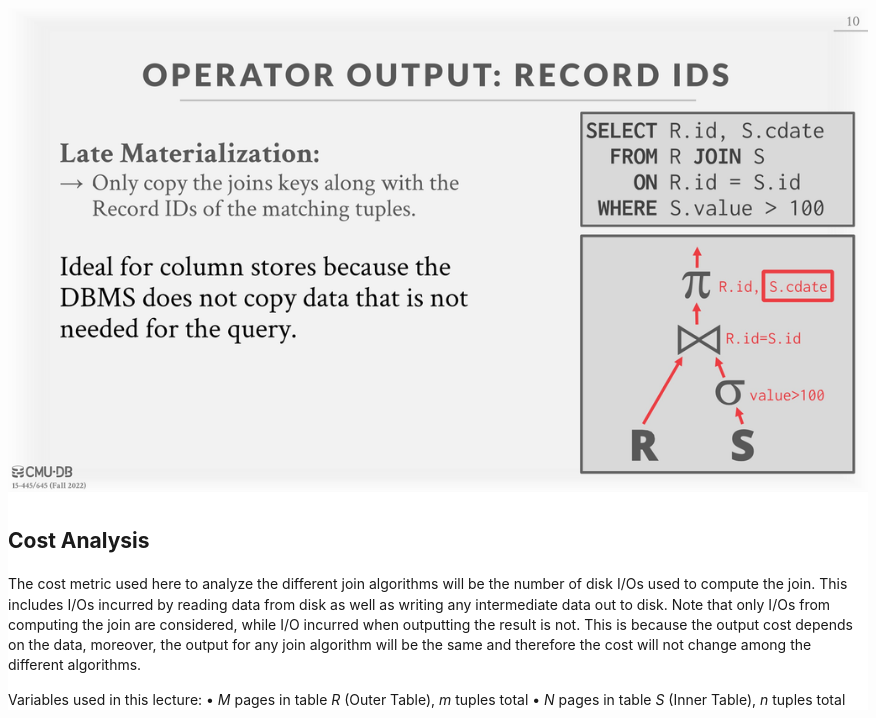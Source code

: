 ![14.jpg](assets/1679994727722-024772b6-1b42-44b4-b8aa-d7edfa954648.jpeg)

## Cost Analysis

The cost metric used here to analyze the different join algorithms will be the number of disk I/Os used to compute the join. This includes I/Os incurred by reading data from disk as well as writing any intermediate data out to disk.
Note that only I/Os from computing the join are considered, while I/O incurred when outputting the result is not. This is because the output cost depends on the data, moreover, the output for any join algorithm will be the same and therefore the cost will not change among the different algorithms.

Variables used in this lecture:
• $M$ pages in table $R$ (Outer Table), $m$ tuples total
• $N$ pages in table $S$ (Inner Table), $n$ tuples total
